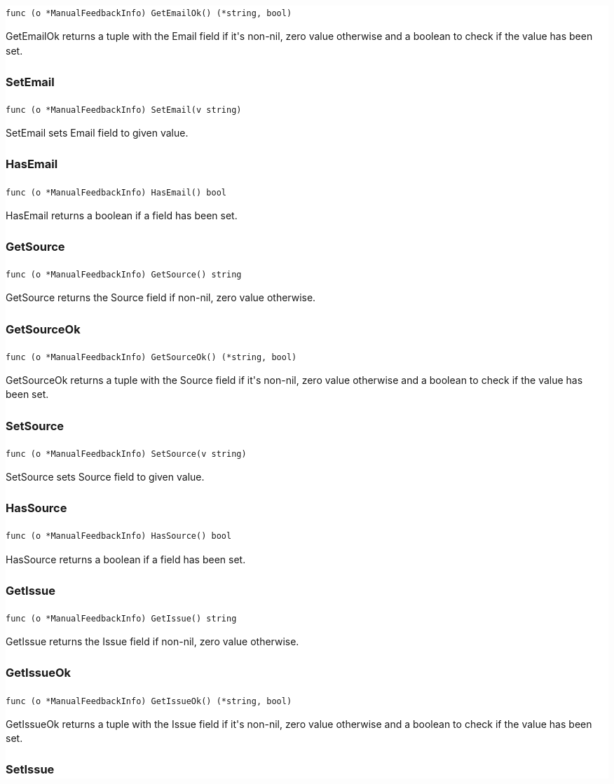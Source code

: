 `func (o *ManualFeedbackInfo) GetEmailOk() (*string, bool)`

GetEmailOk returns a tuple with the Email field if it's non-nil, zero value otherwise
and a boolean to check if the value has been set.

### SetEmail

`func (o *ManualFeedbackInfo) SetEmail(v string)`

SetEmail sets Email field to given value.

### HasEmail

`func (o *ManualFeedbackInfo) HasEmail() bool`

HasEmail returns a boolean if a field has been set.

### GetSource

`func (o *ManualFeedbackInfo) GetSource() string`

GetSource returns the Source field if non-nil, zero value otherwise.

### GetSourceOk

`func (o *ManualFeedbackInfo) GetSourceOk() (*string, bool)`

GetSourceOk returns a tuple with the Source field if it's non-nil, zero value otherwise
and a boolean to check if the value has been set.

### SetSource

`func (o *ManualFeedbackInfo) SetSource(v string)`

SetSource sets Source field to given value.

### HasSource

`func (o *ManualFeedbackInfo) HasSource() bool`

HasSource returns a boolean if a field has been set.

### GetIssue

`func (o *ManualFeedbackInfo) GetIssue() string`

GetIssue returns the Issue field if non-nil, zero value otherwise.

### GetIssueOk

`func (o *ManualFeedbackInfo) GetIssueOk() (*string, bool)`

GetIssueOk returns a tuple with the Issue field if it's non-nil, zero value otherwise
and a boolean to check if the value has been set.

### SetIssue
